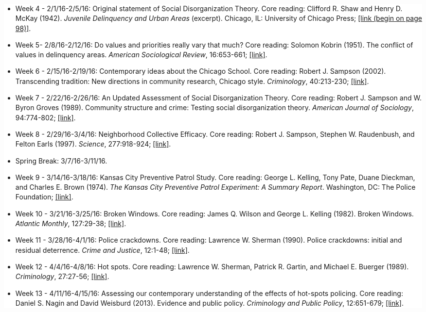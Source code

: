 * Week 4 - 2/1/16-2/5/16: Original statement of Social Disorganization
Theory. Core reading: Clifford R. Shaw and Henry D. McKay (1942). 
*Juvenile Delinquency and Urban Areas* (excerpt). Chicago, IL:
University of Chicago Press; [[link (begin on page 98)]](http://www.d.umn.edu/~jmaahs/Crime%20and%20Media/pdf%20files/cullen_agnew_socialD.pdf).

* Week 5- 2/8/16-2/12/16: Do values and priorities really vary that
much? Core reading: Solomon Kobrin (1951). The conflict of values in
delinquency areas. *American Sociological Review*, 16:653-661; [[link]](http://www.jstor.org/stable/2087358?seq=1#page_scan_tab_contents).

* Week 6 - 2/15/16-2/19/16: Contemporary ideas about the Chicago School.
Core reading: Robert J. Sampson (2002). Transcending tradition: New
directions in community research, Chicago style. *Criminology*, 40:213-230; 
[[link]](http://myweb.fsu.edu/bstults/ccj5625/readings/sampson-crim-2002.pdf).

* Week 7 - 2/22/16-2/26/16: An Updated Assessment of Social Disorganization
Theory. Core reading: Robert J. Sampson and W. Byron Groves (1989).
Community structure and crime: Testing social disorganization theory.
*American Journal of Sociology*, 94:774-802; [[link]](https://dash.harvard.edu/bitstream/handle/1/3226955/Sampson_CommunityStructureCrime.pdf?sequence=2).

* Week 8 - 2/29/16-3/4/16: Neighborhood Collective Efficacy. Core reading:
Robert J. Sampson, Stephen W. Raudenbush, and Felton Earls (1997). 
*Science*, 277:918-924; [[link]](http://faculty.washington.edu/matsueda/courses/587/readings/Sampson%201997%20Science.pdf).

* Spring Break: 3/7/16-3/11/16.

* Week 9 - 3/14/16-3/18/16: Kansas City Preventive Patrol Study. Core
reading: George L. Kelling, Tony Pate, Duane Dieckman, and Charles E.
Brown (1974). *The Kansas City Preventive Patrol Experiment: A Summary
Report*. Washington, DC: The Police Foundation; [[link]](https://web.archive.org/web/20061210084512/http://www.policefoundation.org/pdf/kcppe.pdf).

* Week 10 - 3/21/16-3/25/16: Broken Windows. Core reading: James Q. Wilson
and George L. Kelling (1982). Broken Windows. *Atlantic Monthly*, 127:29-38;
[[link]](http://www.lantm.lth.se/fileadmin/fastighetsvetenskap/utbildning/Fastighetsvaerderingssystem/BrokenWindowTheory.pdf).

* Week 11 - 3/28/16-4/1/16: Police crackdowns. Core reading: Lawrence W.
Sherman (1990). Police crackdowns: initial and residual deterrence. 
*Crime and Justice*, 12:1-48; [[link]](http://www.jstor.org/stable/1147437?seq=1#page_scan_tab_contents).

* Week 12 - 4/4/16-4/8/16: Hot spots. Core reading: Lawrence W. Sherman,
Patrick R. Gartin, and Michael E. Buerger (1989). *Criminology*, 27:27-56;
[[link]](https://www.researchgate.net/profile/Lawrence_Sherman3/publication/44544257_Hot_spots_of_predatory_crime__routine_activitices_and_the_criminology_of_place__Lawrence_W._Sherman_Patrick_R._Gartin_Michael_E._Burger/links/54168fc00cf2fa878ad40413.pdf).

* Week 13 - 4/11/16-4/15/16: Assessing our contemporary understanding of
the effects of hot-spots policing. Core reading: Daniel S. Nagin and
David Weisburd (2013). Evidence and public policy. *Criminology and
Public Policy*, 12:651-679; [[link]](http://criminology.fsu.edu/wp-content/uploads/Volume-12-Issue-4.pdf#page=87).

